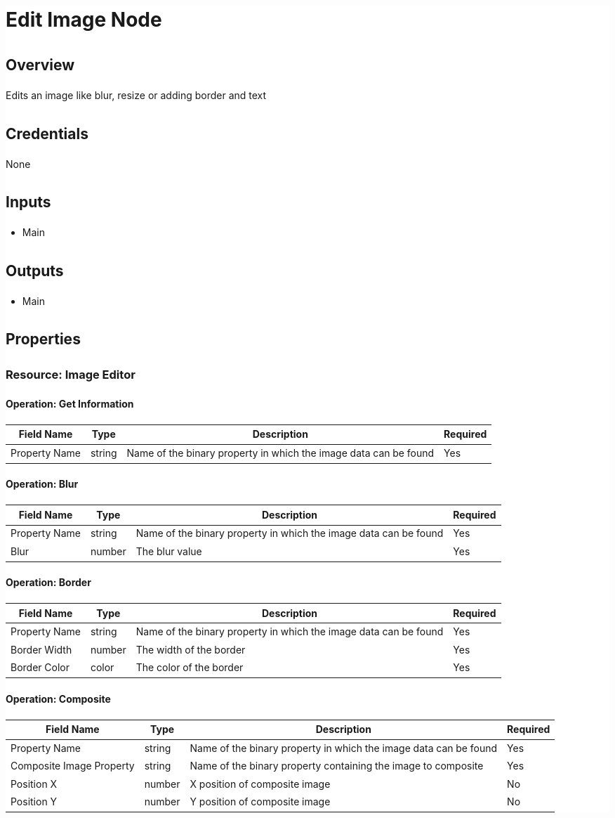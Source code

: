 # Edit Image Node

## Overview

Edits an image like blur, resize or adding border and text

## Credentials

None

## Inputs

- Main

## Outputs

- Main

## Properties

### Resource: Image Editor

#### Operation: Get Information

| Field Name | Type | Description | Required |
|---|---|---|---|
| Property Name | string | Name of the binary property in which the image data can be found | Yes |

#### Operation: Blur

| Field Name | Type | Description | Required |
|---|---|---|---|
| Property Name | string | Name of the binary property in which the image data can be found | Yes |
| Blur | number | The blur value | Yes |

#### Operation: Border

| Field Name | Type | Description | Required |
|---|---|---|---|
| Property Name | string | Name of the binary property in which the image data can be found | Yes |
| Border Width | number | The width of the border | Yes |
| Border Color | color | The color of the border | Yes |

#### Operation: Composite

| Field Name | Type | Description | Required |
|---|---|---|---|
| Property Name | string | Name of the binary property in which the image data can be found | Yes |
| Composite Image Property | string | Name of the binary property containing the image to composite | Yes |
| Position X | number | X position of composite image | No |
| Position Y | number | Y position of composite image | No |
